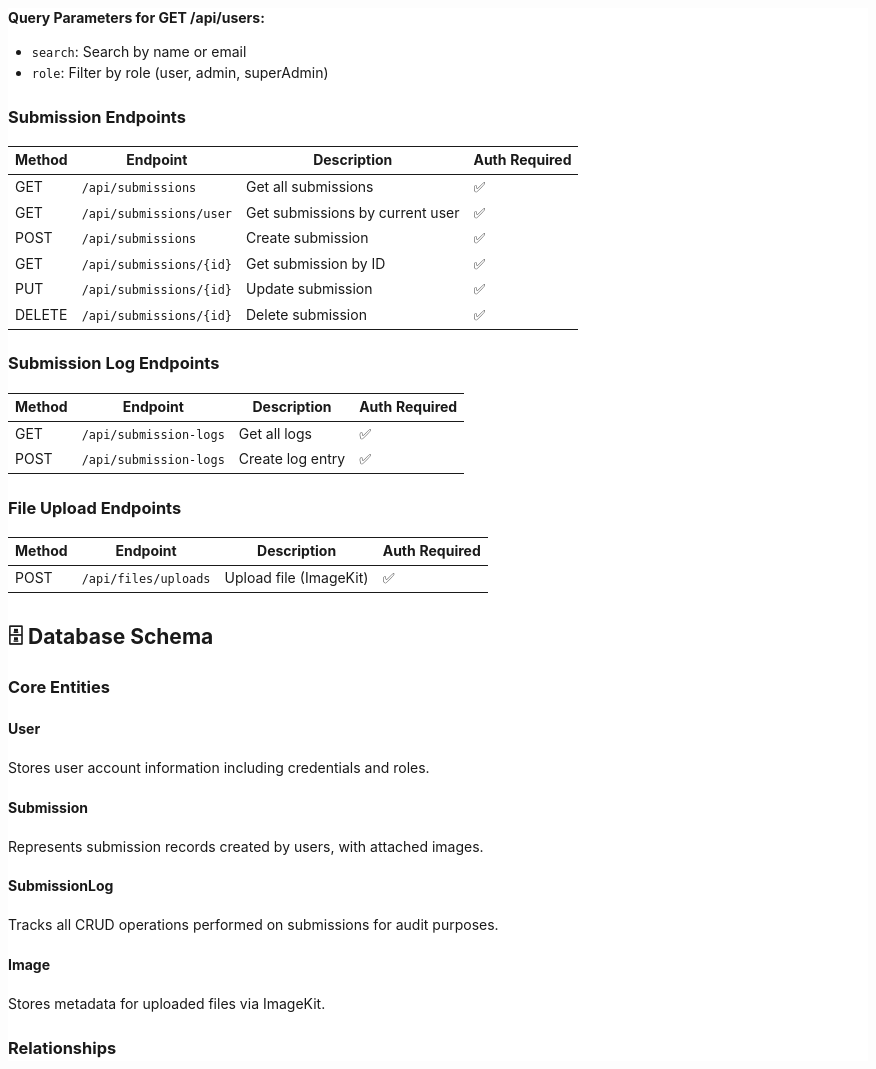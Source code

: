 **Query Parameters for GET /api/users:**
- `search`: Search by name or email
- `role`: Filter by role (user, admin, superAdmin)

### Submission Endpoints

| Method | Endpoint | Description | Auth Required |
|--------|----------|-------------|---------------|
| GET | `/api/submissions` | Get all submissions | ✅ |
| GET | `/api/submissions/user` | Get submissions by current user | ✅ |
| POST | `/api/submissions` | Create submission | ✅ |
| GET | `/api/submissions/{id}` | Get submission by ID | ✅ |
| PUT | `/api/submissions/{id}` | Update submission | ✅ |
| DELETE | `/api/submissions/{id}` | Delete submission | ✅ |

### Submission Log Endpoints

| Method | Endpoint | Description | Auth Required |
|--------|----------|-------------|---------------|
| GET | `/api/submission-logs` | Get all logs | ✅ |
| POST | `/api/submission-logs` | Create log entry | ✅ |

### File Upload Endpoints

| Method | Endpoint | Description | Auth Required |
|--------|----------|-------------|---------------|
| POST | `/api/files/uploads` | Upload file (ImageKit) | ✅ |

## 🗄️ Database Schema

### Core Entities

#### User
Stores user account information including credentials and roles.

#### Submission
Represents submission records created by users, with attached images.

#### SubmissionLog
Tracks all CRUD operations performed on submissions for audit purposes.

#### Image
Stores metadata for uploaded files via ImageKit.

### Relationships
